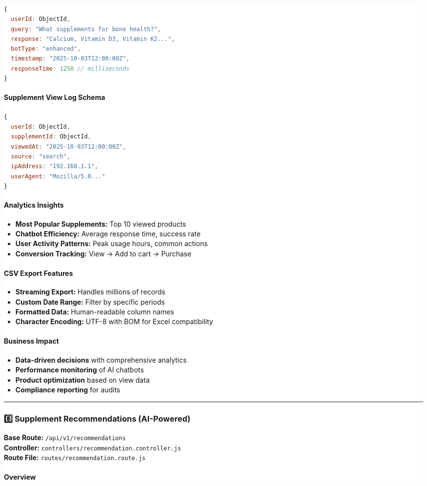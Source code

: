 ```javascript
{
  userId: ObjectId,
  query: "What supplements for bone health?",
  response: "Calcium, Vitamin D3, Vitamin K2...",
  botType: "enhanced",
  timestamp: "2025-10-03T12:00:00Z",
  responseTime: 1250 // milliseconds
}
```

#### **Supplement View Log Schema**

```javascript
{
  userId: ObjectId,
  supplementId: ObjectId,
  viewedAt: "2025-10-03T12:00:00Z",
  source: "search",
  ipAddress: "192.168.1.1",
  userAgent: "Mozilla/5.0..."
}
```

#### **Analytics Insights**

- **Most Popular Supplements:** Top 10 viewed products
- **Chatbot Efficiency:** Average response time, success rate
- **User Activity Patterns:** Peak usage hours, common actions
- **Conversion Tracking:** View → Add to cart → Purchase

#### **CSV Export Features**

- **Streaming Export:** Handles millions of records
- **Custom Date Range:** Filter by specific periods
- **Formatted Data:** Human-readable column names
- **Character Encoding:** UTF-8 with BOM for Excel compatibility

#### **Business Impact**

- **Data-driven decisions** with comprehensive analytics
- **Performance monitoring** of AI chatbots
- **Product optimization** based on view data
- **Compliance reporting** for audits

---

### 8️⃣ Supplement Recommendations (AI-Powered)

**Base Route:** `/api/v1/recommendations`  
**Controller:** `controllers/recommendation.controller.js`  
**Route File:** `routes/recommendation.route.js`

#### **Overview**
